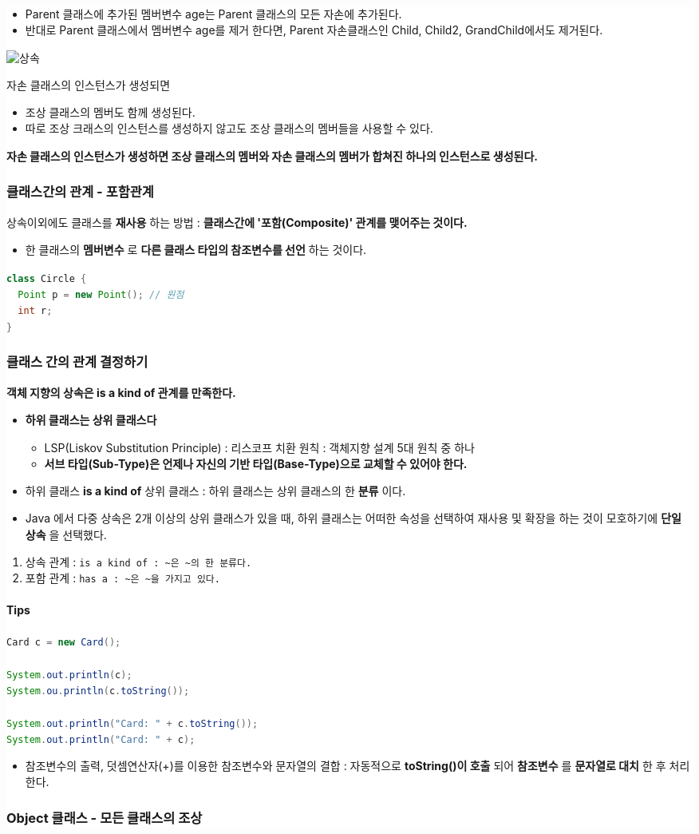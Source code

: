 - Parent 클래스에 추가된 멤버변수 age는 Parent 클래스의 모든 자손에 추가된다.
- 반대로 Parent 클래스에서 멤버변수 age를 제거 한다면, Parent 자손클래스인 Child, Child2, GrandChild에서도 제거된다. 

![상속](https://user-images.githubusercontent.com/56071088/122073284-461ea700-ce33-11eb-9adb-faf306747da9.png)

자손 클래스의 인스턴스가 생성되면

- 조상 클래스의 멤버도 함께 생성된다.
- 따로 조상 크래스의 인스턴스를 생성하지 않고도 조상 클래스의 멤버들을 사용할 수 있다.

**자손 클래스의 인스턴스가 생성하면 조상 클래스의 멤버와 자손 클래스의 멤버가 합쳐진 하나의 인스턴스로 생성된다.**

### 클래스간의 관계 - 포함관계

상속이외에도 클래스를 **재사용** 하는 방법 : **클래스간에 '포함(Composite)' 관계를 맺어주는 것이다.**

- 한 클래스의 **멤버변수** 로 **다른 클래스 타입의 참조변수를 선언** 하는 것이다.

```java
class Circle {
  Point p = new Point(); // 원점
  int r;
}
```

### 클래스 간의 관계 결정하기

**객체 지향의 상속은 is a kind of 관계를 만족한다.**

- **하위 클래스는 상위 클래스다**
  - LSP(Liskov Substitution Principle) : 리스코프 치환 원칙 : 객체지향 설계 5대 원칙 중 하나
  - **서브 타입(Sub-Type)은 언제나 자신의 기반 타입(Base-Type)으로 교체할 수 있어야 한다.**
  
- 하위 클래스 **is a kind of** 상위 클래스 : 하위 클래스는 상위 클래스의 한 **분류** 이다.

- Java 에서 다중 상속은 2개 이상의 상위 클래스가 있을 때, 하위 클래스는 어떠한 속성을 선택하여 재사용 및 확장을 하는 것이 모호하기에 **단일 상속** 을 선택했다.

1. 상속 관계 : `is a kind of : ~은 ~의 한 분류다.`
2. 포함 관계 : `has a : ~은 ~을 가지고 있다.`

#### Tips

```java
Card c = new Card();

System.out.println(c);
System.ou.println(c.toString());

System.out.println("Card: " + c.toString());
System.out.println("Card: " + c);
```

- 참조변수의 출력, 덧셈연산자(+)를 이용한 참조변수와 문자열의 결합 : 자동적으로 **toString()이 호출** 되어 **참조변수** 를 **문자열로 대치** 한 후 처리한다.

### Object 클래스 - 모든 클래스의 조상

